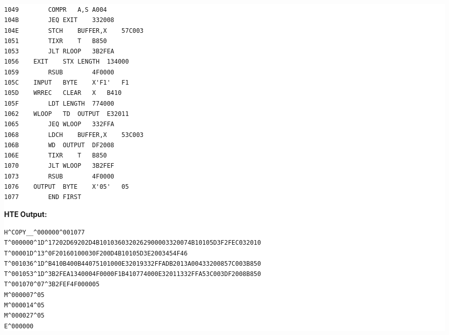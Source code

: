 ```
1049		COMPR	A,S	A004
104B		JEQ	EXIT	332008
104E		STCH	BUFFER,X	57C003
1051		TIXR	T	B850
1053		JLT	RLOOP	3B2FEA
1056	EXIT	STX	LENGTH	134000
1059		RSUB		4F0000
105C	INPUT	BYTE	X'F1'	F1
105D	WRREC	CLEAR	X	B410
105F		LDT	LENGTH	774000
1062	WLOOP	TD	OUTPUT	E32011
1065		JEQ	WLOOP	332FFA
1068		LDCH	BUFFER,X	53C003
106B		WD	OUTPUT	DF2008
106E		TIXR	T	B850
1070		JLT	WLOOP	3B2FEF
1073		RSUB		4F0000
1076	OUTPUT	BYTE	X'05'	05
1077		END	FIRST	
```
**HTE Output:**
```
H^COPY__^000000^001077
T^000000^1D^17202D69202D4B1010360320262900003320074B10105D3F2FEC032010
T^00001D^13^0F20160100030F200D4B10105D3E2003454F46
T^001036^1D^B410B400B44075101000E32019332FFADB2013A00433200857C003B850
T^001053^1D^3B2FEA1340004F0000F1B410774000E32011332FFA53C003DF2008B850
T^001070^07^3B2FEF4F000005
M^000007^05
M^000014^05
M^000027^05
E^000000
```
